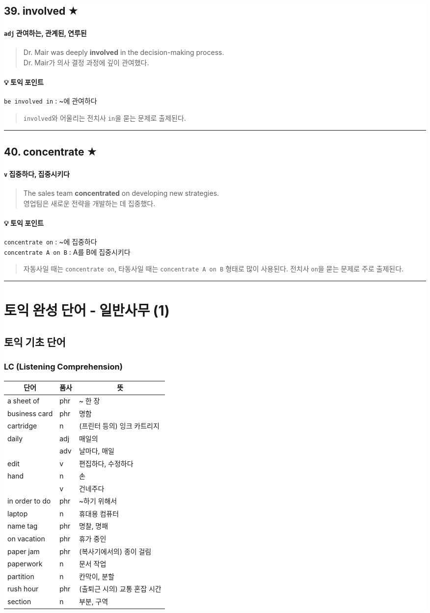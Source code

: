 
## **39. involved** ★
#### **`adj`** 관여하는, 관계된, 연루된
> Dr. Mair was deeply **involved** in the decision-making process.  
> Dr. Mair가 의사 결정 과정에 깊이 관여했다.

#### 💡 토익 포인트
`be involved in` : ~에 관여하다
> `involved`와 어울리는 전치사 `in`을 묻는 문제로 출제된다.

---

## **40. concentrate** ★
#### **`v`** 집중하다, 집중시키다
> The sales team **concentrated** on developing new strategies.  
> 영업팀은 새로운 전략을 개발하는 데 집중했다.

#### 💡 토익 포인트
`concentrate on` : ~에 집중하다  
`concentrate A on B` : A를 B에 집중시키다
> 자동사일 때는 `concentrate on`, 타동사일 때는 `concentrate A on B` 형태로 많이 사용된다. 전치사 `on`을 묻는 문제로 주로 출제된다.

---

# 토익 완성 단어 - 일반사무 (1)

## 토익 기초 단어

### LC (Listening Comprehension)

| 단어 | 품사 | 뜻 |
|------|------|-----|
| a sheet of | phr | ~ 한 장 |
| business card | phr | 명함 |
| cartridge | n | (프린터 등의) 잉크 카트리지 |
| daily | adj | 매일의 |
| | adv | 날마다, 매일 |
| edit | v | 편집하다, 수정하다 |
| hand | n | 손 |
| | v | 건네주다 |
| in order to do | phr | ~하기 위해서 |
| laptop | n | 휴대용 컴퓨터 |
| name tag | phr | 명찰, 명패 |
| on vacation | phr | 휴가 중인 |
| paper jam | phr | (복사기에서의) 종이 걸림 |
| paperwork | n | 문서 작업 |
| partition | n | 칸막이, 분할 |
| rush hour | phr | (출퇴근 시의) 교통 혼잡 시간 |
| section | n | 부분, 구역 |